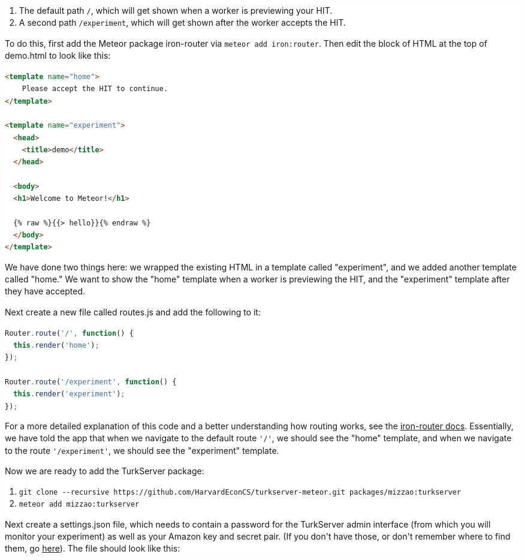 1. The default path `/`, which will get shown when a worker is previewing your HIT.
2. A second path `/experiment`, which will get shown after the worker accepts the HIT.

To do this, first add the Meteor package iron-router via `meteor add iron:router`. Then edit the block of HTML at the top of demo.html to look like this:

```html
<template name="home">
    Please accept the HIT to continue.
</template>

<template name="experiment">
  <head>
    <title>demo</title>
  </head>

  <body>
  <h1>Welcome to Meteor!</h1>

  {% raw %}{{> hello}}{% endraw %}
  </body>
</template>
```

We have done two things here: we wrapped the existing HTML in a template called "experiment", and we added another template called "home." We want to show the "home" template when a worker is previewing the HIT, and the "experiment" template after they have accepted.

Next create a new file called routes.js and add the following to it:

```javascript
Router.route('/', function() {
  this.render('home');
});

Router.route('/experiment', function() {
  this.render('experiment');
});
```

For a more detailed explanation of this code and  a better understanding how routing works, see the [iron-router docs](http://iron-meteor.github.io/iron-router/). Essentially, we have told the app that when we navigate to the default route `'/'`, we should see the "home" template, and when we navigate to the route `'/experiment'`, we should see the "experiment" template.

Now we are ready to add the TurkServer package:

1. `git clone --recursive https://github.com/HarvardEconCS/turkserver-meteor.git packages/mizzao:turkserver`
2. `meteor add mizzao:turkserver`

Next create a settings.json file, which needs to contain a password
for the TurkServer admin interface (from which you will monitor your
experiment) as well as your Amazon key and secret pair. (If you don't
have those, or don't remember where to find them, go
[here](http://docs.aws.amazon.com/AWSMechTurk/latest/AWSMechanicalTurkGettingStartedGuide/SetUp.html)).
The file should look like this:
